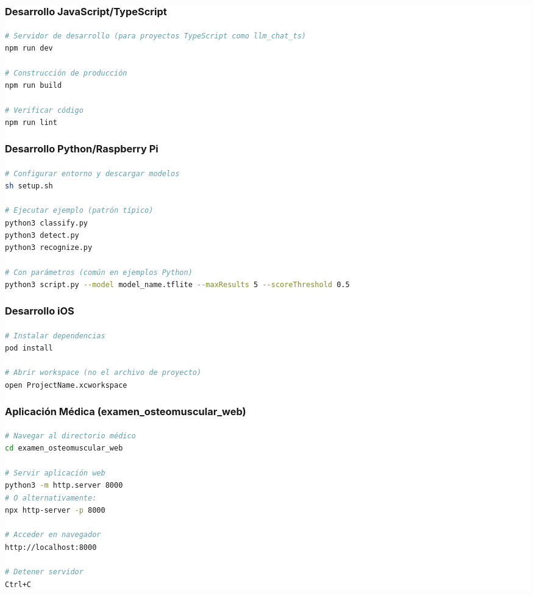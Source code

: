 ### Desarrollo JavaScript/TypeScript
```bash
# Servidor de desarrollo (para proyectos TypeScript como llm_chat_ts)
npm run dev

# Construcción de producción
npm run build

# Verificar código
npm run lint
```

### Desarrollo Python/Raspberry Pi
```bash
# Configurar entorno y descargar modelos
sh setup.sh

# Ejecutar ejemplo (patrón típico)
python3 classify.py
python3 detect.py
python3 recognize.py

# Con parámetros (común en ejemplos Python)
python3 script.py --model model_name.tflite --maxResults 5 --scoreThreshold 0.5
```

### Desarrollo iOS
```bash
# Instalar dependencias
pod install

# Abrir workspace (no el archivo de proyecto)
open ProjectName.xcworkspace
```

### Aplicación Médica (examen_osteomuscular_web)
```bash
# Navegar al directorio médico
cd examen_osteomuscular_web

# Servir aplicación web
python3 -m http.server 8000
# O alternativamente:
npx http-server -p 8000

# Acceder en navegador
http://localhost:8000

# Detener servidor
Ctrl+C
```
